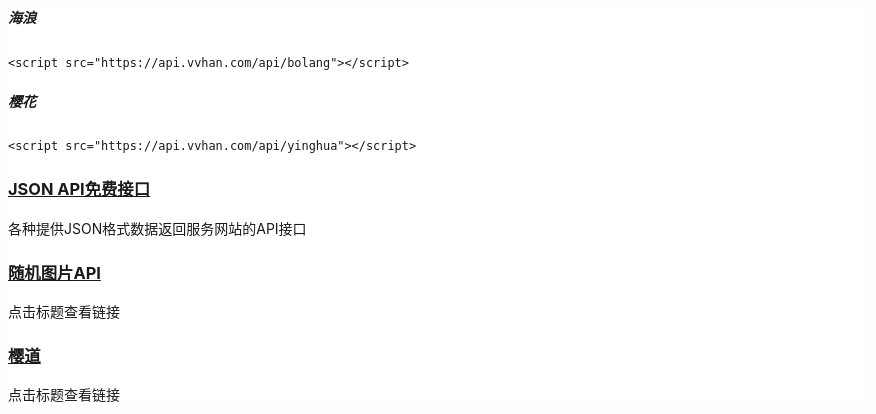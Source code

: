 ##### 海浪

```
<script src="https://api.vvhan.com/api/bolang"></script>
```

##### 樱花

```
<script src="https://api.vvhan.com/api/yinghua"></script>
```

### [JSON API免费接口](http://www.bejson.com/knownjson/webInterface/)

各种提供JSON格式数据返回服务网站的API接口



###  [随机图片API ](https://tuapi.eees.cc/)

点击标题查看链接

### [樱道](https://img.r10086.com/)

点击标题查看链接	



